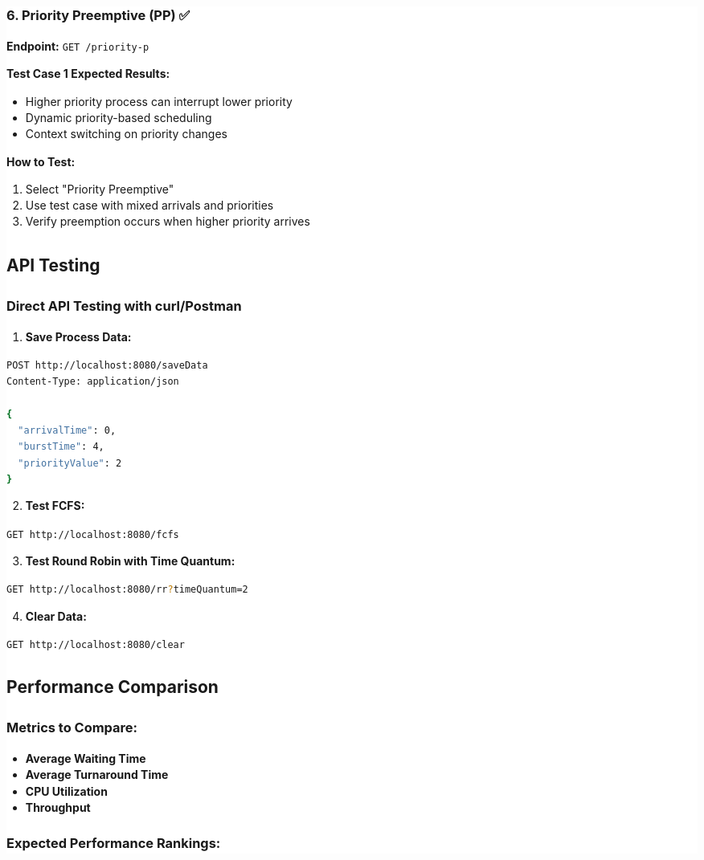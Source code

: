 ### 6. Priority Preemptive (PP) ✅
**Endpoint:** `GET /priority-p`

**Test Case 1 Expected Results:**
- Higher priority process can interrupt lower priority
- Dynamic priority-based scheduling
- Context switching on priority changes

**How to Test:**
1. Select "Priority Preemptive"
2. Use test case with mixed arrivals and priorities
3. Verify preemption occurs when higher priority arrives

## API Testing

### Direct API Testing with curl/Postman

1. **Save Process Data:**
```bash
POST http://localhost:8080/saveData
Content-Type: application/json

{
  "arrivalTime": 0,
  "burstTime": 4,
  "priorityValue": 2
}
```

2. **Test FCFS:**
```bash
GET http://localhost:8080/fcfs
```

3. **Test Round Robin with Time Quantum:**
```bash
GET http://localhost:8080/rr?timeQuantum=2
```

4. **Clear Data:**
```bash
GET http://localhost:8080/clear
```

## Performance Comparison

### Metrics to Compare:
- **Average Waiting Time**
- **Average Turnaround Time**
- **CPU Utilization**
- **Throughput**

### Expected Performance Rankings:
